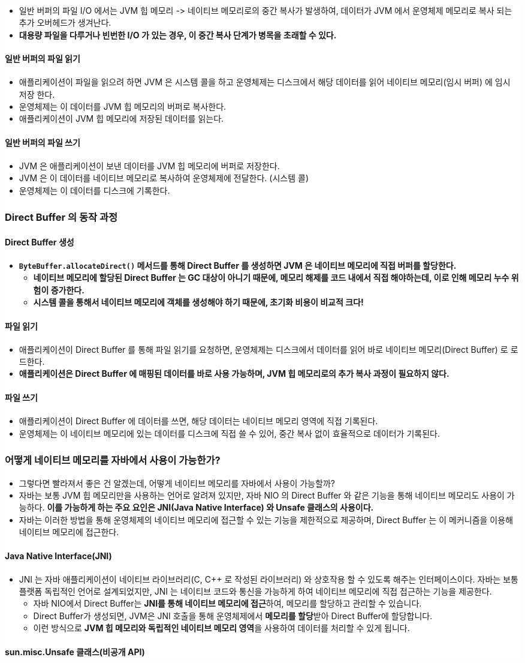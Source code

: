 * 일반 버퍼의 파일 I/O 에서는 JVM 힙 메모리 -> 네이티브 메모리로의 중간 복사가 발생하여, 데이터가 JVM 에서 운영체제 메모리로 복사 되는 추가 오버헤드가 생겨난다.&#x20;
* **대용량 파일을 다루거나 빈번한 I/O 가 있는 경우, 이 중간 복사 단계가 병목을 초래할 수 있다.** &#x20;

#### 일반 버퍼의 파일 읽기

* 애플리케이션이 파일을 읽으려 하면 JVM 은 시스템 콜을 하고 운영체제는 디스크에서 해당 데이터를 읽어 네이티브 메모리(임시 버퍼) 에 임시 저장 한다.
* 운영체제는 이 데이터를 JVM 힙 메모리의 버퍼로 복사한다.&#x20;
* 애플리케이션이 JVM 힙 메모리에 저장된 데이터를 읽는다. &#x20;

#### 일반 버퍼의 파일 쓰기&#x20;

* JVM 은 애플리케이션이 보낸 데이터를 JVM 힙 메모리에 버퍼로 저장한다.&#x20;
* JVM 은 이 데이터를 네이티브 메모리로 복사하여 운영체제에 전달한다. (시스템 콜)&#x20;
* 운영체제는 이 데이터를 디스크에 기록한다.&#x20;

### Direct Buffer 의 동작 과정

#### Direct Buffer 생성

* **`ByteBuffer.allocateDirect()` 메서드를 통해 Direct Buffer 를 생성하면 JVM 은 네이티브 메모리에 직접 버퍼를 할당한다.** &#x20;
  * **네이티브 메모리에 할당된 Direct Buffer 는 GC 대상이 아니기 때문에, 메모리 해제를 코드 내에서 직접 해야하는데, 이로 인해 메모리 누수 위험이 증가한다.**&#x20;
  * **시스템 콜을 통해서 네이티브 메모리에 객체를 생성해야 하기 때문에, 초기화 비용이 비교적 크다!**&#x20;

#### 파일 읽기

* 애플리케이션이 Direct Buffer 를 통해 파일 읽기를 요청하면, 운영체제는 디스크에서 데이터를 읽어 바로 네이티브 메모리(Direct Buffer) 로 로드한다.&#x20;
* **애플리케이션은 Direct Buffer 에 매핑된 데이터를 바로 사용 가능하며, JVM 힙 메모리로의 추가 복사 과정이 필요하지 않다.**&#x20;

#### 파일 쓰기&#x20;

* 애플리케이션이 Direct Buffer 에 데이터를 쓰면, 해당 데이터는 네이티브 메모리 영역에 직접 기록된다.&#x20;
* 운영체제는 이 네이티브 메모리에 있는 데이터를 디스크에 직접 쓸 수 있어, 중간 복사 없이 효율적으로 데이터가 기록된다.&#x20;

### 어떻게 네이티브 메모리를 자바에서 사용이 가능한가?

* 그렇다면 빨라져서 좋은 건 알겠는데, 어떻게 네이티브 메모리를 자바에서 사용이 가능할까?&#x20;
* 자바는 보통 JVM 힙 메모리만을 사용하는 언어로 알려져 있지만, 자바 NIO 의 Direct Buffer 와 같은 기능을 통해 네이티브 메모리도 사용이 가능하다. **이를 가능하게 하는 주요 요인은 JNI(Java Native Interface) 와 Unsafe 클래스의 사용이다.**
* 자바는 이러한 방법을 통해 운영체제의 네이티브 메모리에 접근할 수 있는 기능을 제한적으로 제공하며, Direct Buffer 는 이 메커니즘을 이용해 네이티브 메모리에 접근한다.&#x20;

#### Java Native Interface(JNI)

* JNI 는 자바 애플리케이션이 네이티브 라이브러리(C, C++ 로 작성된 라이브러리) 와 상호작용 할 수 있도록 해주는 인터페이스이다. 자바는 보통 플랫폼 독립적인 언어로 설계되었지만, JNI 는 네이티브 코드와 통신을 가능하게 하여 네이티브 메모리에 직접 접근하는 기능을 제공한다.&#x20;
  * 자바 NIO에서 Direct Buffer는 **JNI를 통해 네이티브 메모리에 접근**하여, 메모리를 할당하고 관리할 수 있습니다.
  * Direct Buffer가 생성되면, JVM은 JNI 호출을 통해 운영체제에서 **메모리를 할당**받아 Direct Buffer에 할당합니다.
  * 이런 방식으로 **JVM 힙 메모리와 독립적인 네이티브 메모리 영역**을 사용하여 데이터를 처리할 수 있게 됩니다.

#### sun.misc.Unsafe 클래스(비공개 API)
